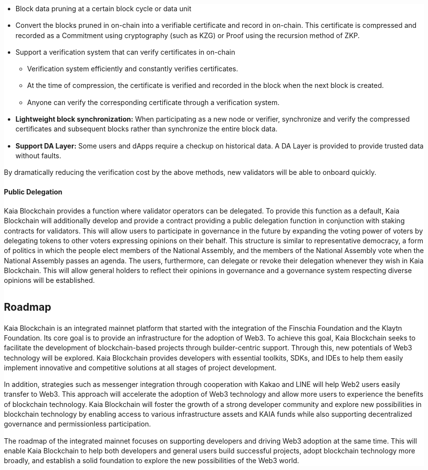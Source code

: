   - Block data pruning at a certain block cycle or data unit

  - Convert the blocks pruned in on-chain into a verifiable certificate and record in on-chain. This certificate is compressed and recorded as a Commitment using cryptography (such as KZG) or Proof using the recursion method of ZKP.

  - Support a verification system that can verify certificates in on-chain

    - Verification system efficiently and constantly verifies certificates.

    - At the time of compression, the certificate is verified and recorded in the block when the next block is created.

    - Anyone can verify the corresponding certificate through a verification system.

- **Lightweight block synchronization:** When participating as a new node or verifier, synchronize and verify the compressed certificates and subsequent blocks rather than synchronize the entire block data.

- **Support DA Layer:** Some users and dApps require a checkup on historical data. A DA Layer is provided to provide trusted data without faults.

By dramatically reducing the verification cost by the above methods, new validators will be able to onboard quickly.

#### Public Delegation

Kaia Blockchain provides a function where validator operators can be delegated. To provide this function as a default, Kaia Blockchain will additionally develop and provide a contract providing a public delegation function in conjunction with staking contracts for validators. This will allow users to participate in governance in the future by expanding the voting power of voters by delegating tokens to other voters expressing opinions on their behalf. This structure is similar to representative democracy, a form of politics in which the people elect members of the National Assembly, and the members of the National Assembly vote when the National Assembly passes an agenda. The users, furthermore, can delegate or revoke their delegation whenever they wish in Kaia Blockchain. This will allow general holders to reflect their opinions in governance and a governance system respecting diverse opinions will be established.

## Roadmap

Kaia Blockchain is an integrated mainnet platform that started with the integration of the Finschia Foundation and the Klaytn Foundation. Its core goal is to provide an infrastructure for the adoption of Web3. To achieve this goal, Kaia Blockchain seeks to facilitate the development of blockchain-based projects through builder-centric support. Through this, new potentials of Web3 technology will be explored. Kaia Blockchain provides developers with essential toolkits, SDKs, and IDEs to help them easily implement innovative and competitive solutions at all stages of project development.

In addition, strategies such as messenger integration through cooperation with Kakao and LINE will help Web2 users easily transfer to Web3. This approach will accelerate the adoption of Web3 technology and allow more users to experience the benefits of blockchain technology. Kaia Blockchain will foster the growth of a strong developer community and explore new possibilities in blockchain technology by enabling access to various infrastructure assets and KAIA funds while also supporting decentralized governance and permissionless participation.

The roadmap of the integrated mainnet focuses on supporting developers and driving Web3 adoption at the same time. This will enable Kaia Blockchain to help both developers and general users build successful projects, adopt blockchain technology more broadly, and establish a solid foundation to explore the new possibilities of the Web3 world.
